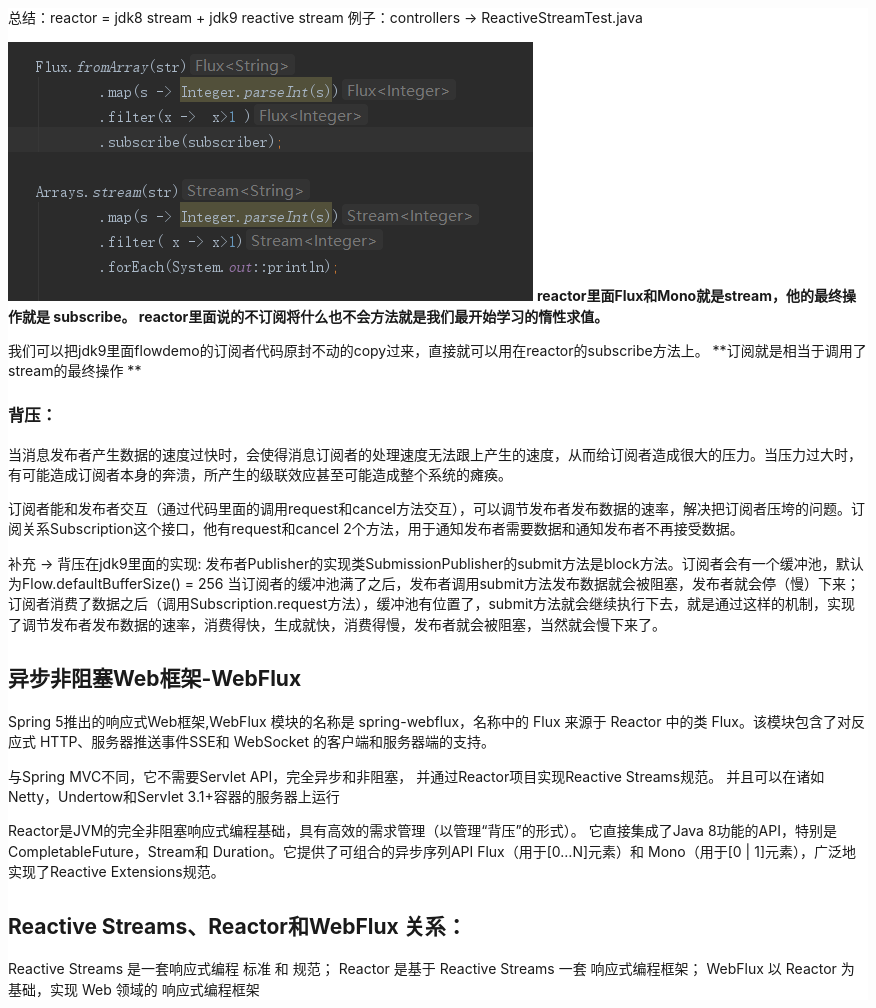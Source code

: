 总结：reactor = jdk8 stream + jdk9 reactive stream
例子：controllers -> ReactiveStreamTest.java

![avatar](images/ReactiveStream_Stream.png)
**reactor里面Flux和Mono就是stream，他的最终操作就是 subscribe。
reactor里面说的不订阅将什么也不会方法就是我们最开始学习的惰性求值。**

我们可以把jdk9里面flowdemo的订阅者代码原封不动的copy过来，直接就可以用在reactor的subscribe方法上。
**订阅就是相当于调用了stream的最终操作
**

### 背压：
当消息发布者产生数据的速度过快时，会使得消息订阅者的处理速度无法跟上产生的速度，从而给订阅者造成很大的压力。当压力过大时，有可能造成订阅者本身的奔溃，所产生的级联效应甚至可能造成整个系统的瘫痪。

订阅者能和发布者交互（通过代码里面的调用request和cancel方法交互），可以调节发布者发布数据的速率，解决把订阅者压垮的问题。订阅关系Subscription这个接口，他有request和cancel 2个方法，用于通知发布者需要数据和通知发布者不再接受数据。

补充 -> 背压在jdk9里面的实现:
发布者Publisher的实现类SubmissionPublisher的submit方法是block方法。订阅者会有一个缓冲池，默认为Flow.defaultBufferSize() = 256
当订阅者的缓冲池满了之后，发布者调用submit方法发布数据就会被阻塞，发布者就会停（慢）下来；订阅者消费了数据之后（调用Subscription.request方法），缓冲池有位置了，submit方法就会继续执行下去，就是通过这样的机制，实现了调节发布者发布数据的速率，消费得快，生成就快，消费得慢，发布者就会被阻塞，当然就会慢下来了。



## 异步非阻塞Web框架-WebFlux

Spring 5推出的响应式Web框架,WebFlux 模块的名称是 spring-webflux，名称中的 Flux 来源于 Reactor 中的类 Flux。该模块包含了对反应式 HTTP、服务器推送事件SSE和 WebSocket 的客户端和服务器端的支持。

与Spring MVC不同，它不需要Servlet API，完全异步和非阻塞， 并通过Reactor项目实现Reactive Streams规范。 并且可以在诸如Netty，Undertow和Servlet 3.1+容器的服务器上运行

Reactor是JVM的完全非阻塞响应式编程基础，具有高效的需求管理（以管理“背压”的形式）。
它直接集成了Java 8功能的API，特别是CompletableFuture，Stream和 Duration。它提供了可组合的异步序列API Flux（用于[0…N]元素）和 Mono（用于[0 | 1]元素），广泛地实现了Reactive Extensions规范。



## Reactive Streams、Reactor和WebFlux 关系：
Reactive Streams 是一套响应式编程 标准 和 规范；
Reactor 是基于 Reactive Streams 一套 响应式编程框架；
WebFlux 以 Reactor 为基础，实现 Web 领域的 响应式编程框架
